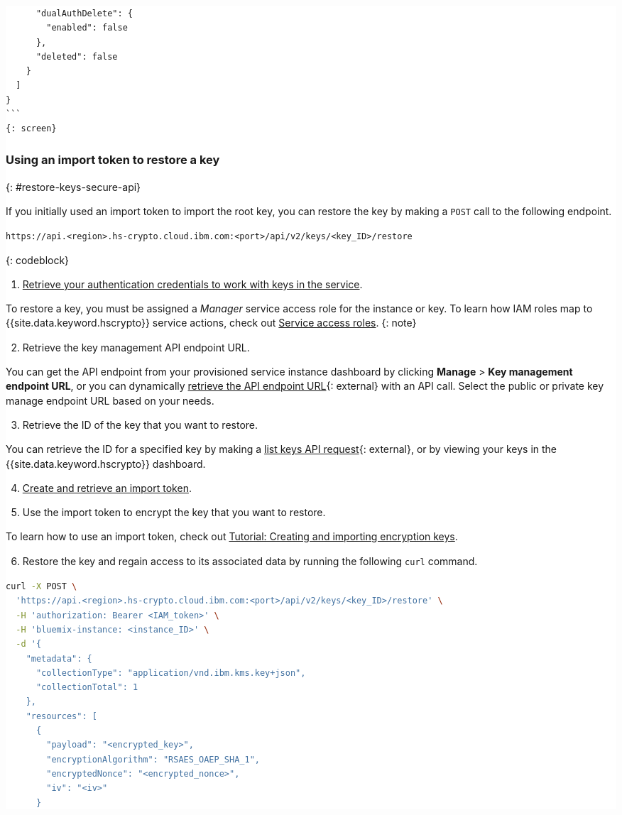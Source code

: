          "dualAuthDelete": {
            "enabled": false
          },
          "deleted": false
        }
      ]
    }
    ```
    {: screen}


### Using an import token to restore a key
{: #restore-keys-secure-api}

If you initially used an import token to import the root key, you can restore the key by making a `POST` call to the following endpoint.

```
https://api.<region>.hs-crypto.cloud.ibm.com:<port>/api/v2/keys/<key_ID>/restore
```
{: codeblock}

1. [Retrieve your authentication credentials to work with keys in the service](/docs/hs-crypto?topic=hs-crypto-set-up-kms-api#retrieve-kms-credentials).

  To restore a key, you must be assigned a _Manager_ service access role for the instance or key. To learn how IAM roles map to {{site.data.keyword.hscrypto}} service actions, check out [Service access roles](/docs/hs-crypto?topic=hs-crypto-manage-access#service-access-roles).
    {: note}

2. Retrieve the key management API endpoint URL.

  You can get the API endpoint from your provisioned service instance dashboard by clicking **Manage** &gt; **Key management endpoint URL**, or you can dynamically [retrieve the API endpoint URL](https://{DomainName}/apidocs/hs-crypto#getinstance){: external} with an API call. Select the public or private key manage endpoint URL based on your needs.

3. Retrieve the ID of the key that you want to restore.

  You can retrieve the ID for a specified key by making a [list keys API request](https://{DomainName}/apidocs/hs-crypto#getkeys){: external}, or by viewing your keys in the {{site.data.keyword.hscrypto}} dashboard.

4. [Create and retrieve an import token](/docs/hs-crypto?topic=hs-crypto-create-import-tokens).

5. Use the import token to encrypt the key that you want to restore.

  To learn how to use an import token, check out [Tutorial: Creating and importing encryption keys](/docs/hs-crypto?topic=hs-crypto-tutorial-import-keys).

6. Restore the key and regain access to its associated data by running the following `curl` command.

  ```sh
  curl -X POST \
    'https://api.<region>.hs-crypto.cloud.ibm.com:<port>/api/v2/keys/<key_ID>/restore' \
    -H 'authorization: Bearer <IAM_token>' \
    -H 'bluemix-instance: <instance_ID>' \
    -d '{
      "metadata": {
        "collectionType": "application/vnd.ibm.kms.key+json",
        "collectionTotal": 1
      },
      "resources": [
        {
          "payload": "<encrypted_key>",
          "encryptionAlgorithm": "RSAES_OAEP_SHA_1",
          "encryptedNonce": "<encrypted_nonce>",
          "iv": "<iv>"
        }
  ```